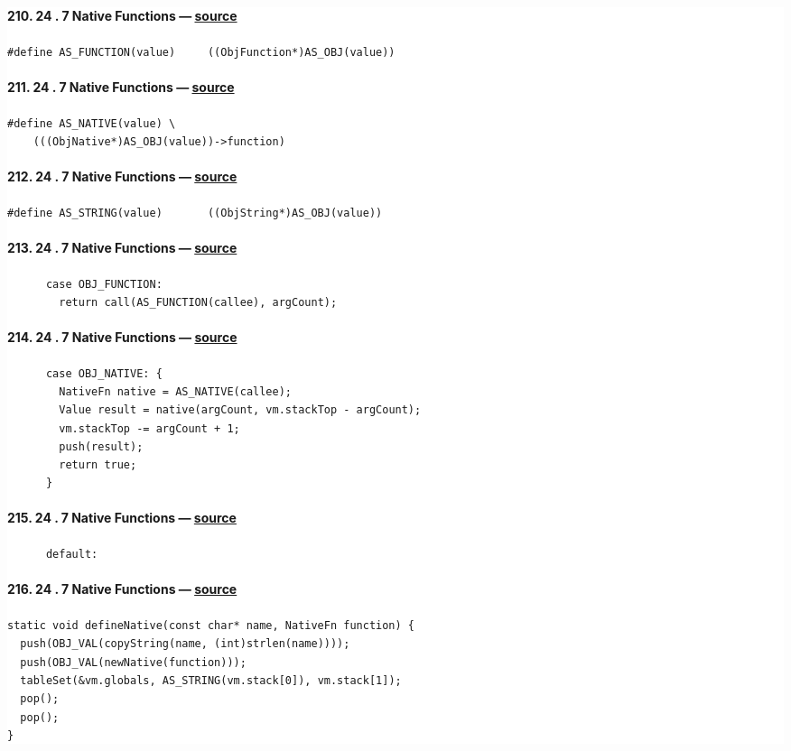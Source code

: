 #### 210. 24 . 7 Native Functions — [source](https://craftinginterpreters.com/calls-and-functions.html)
```
#define AS_FUNCTION(value)     ((ObjFunction*)AS_OBJ(value))
```

#### 211. 24 . 7 Native Functions — [source](https://craftinginterpreters.com/calls-and-functions.html)
```
#define AS_NATIVE(value) \
    (((ObjNative*)AS_OBJ(value))->function)
```

#### 212. 24 . 7 Native Functions — [source](https://craftinginterpreters.com/calls-and-functions.html)
```
#define AS_STRING(value)       ((ObjString*)AS_OBJ(value))
```

#### 213. 24 . 7 Native Functions — [source](https://craftinginterpreters.com/calls-and-functions.html)
```
      case OBJ_FUNCTION: 
        return call(AS_FUNCTION(callee), argCount);
```

#### 214. 24 . 7 Native Functions — [source](https://craftinginterpreters.com/calls-and-functions.html)
```
      case OBJ_NATIVE: {
        NativeFn native = AS_NATIVE(callee);
        Value result = native(argCount, vm.stackTop - argCount);
        vm.stackTop -= argCount + 1;
        push(result);
        return true;
      }
```

#### 215. 24 . 7 Native Functions — [source](https://craftinginterpreters.com/calls-and-functions.html)
```
      default:
```

#### 216. 24 . 7 Native Functions — [source](https://craftinginterpreters.com/calls-and-functions.html)
```
static void defineNative(const char* name, NativeFn function) {
  push(OBJ_VAL(copyString(name, (int)strlen(name))));
  push(OBJ_VAL(newNative(function)));
  tableSet(&vm.globals, AS_STRING(vm.stack[0]), vm.stack[1]);
  pop();
  pop();
}
```
